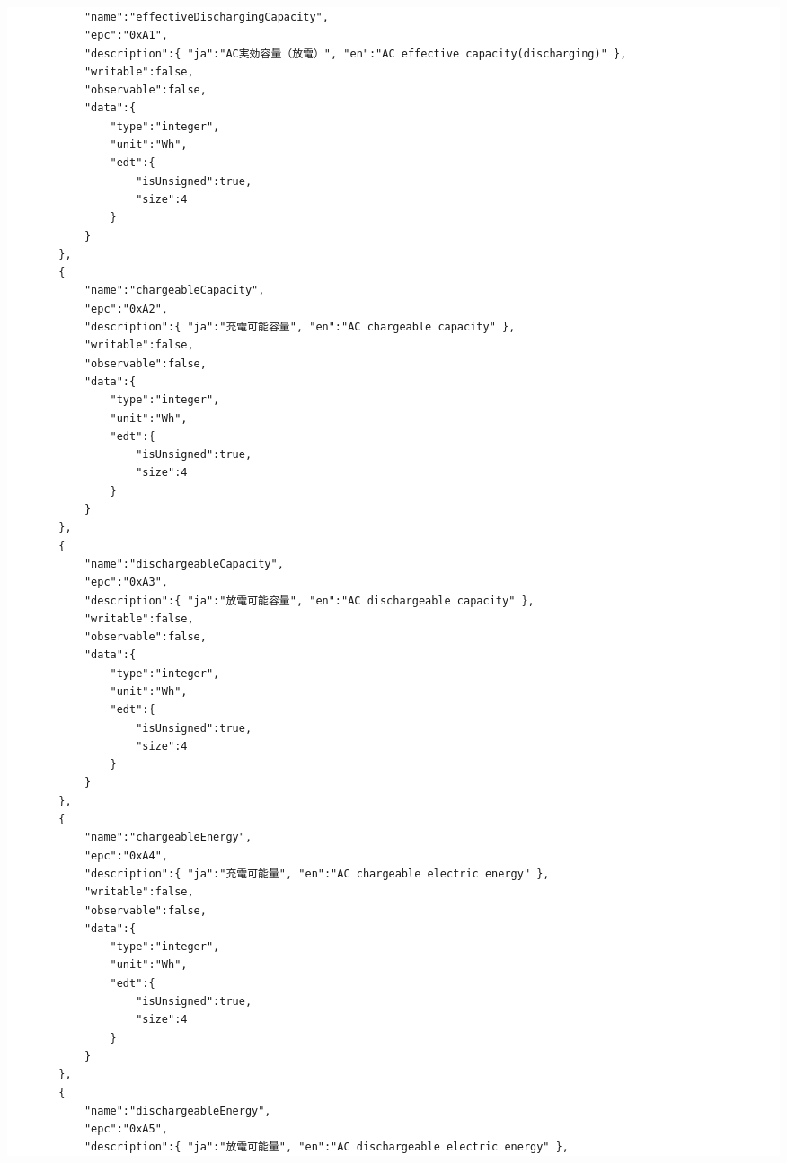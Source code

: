 ```
            "name":"effectiveDischargingCapacity",
            "epc":"0xA1",
            "description":{ "ja":"AC実効容量（放電）", "en":"AC effective capacity(discharging)" },
            "writable":false, 
            "observable":false,
            "data":{
                "type":"integer", 
                "unit":"Wh",
                "edt":{
                    "isUnsigned":true,
                    "size":4
                }    
            }
        },
        {
            "name":"chargeableCapacity",
            "epc":"0xA2",
            "description":{ "ja":"充電可能容量", "en":"AC chargeable capacity" },
            "writable":false,
            "observable":false,
            "data":{ 
                "type":"integer", 
                "unit":"Wh",
                "edt":{
                    "isUnsigned":true,
                    "size":4
                }    
            }
        },
        {
            "name":"dischargeableCapacity",
            "epc":"0xA3",
            "description":{ "ja":"放電可能容量", "en":"AC dischargeable capacity" },
            "writable":false,
            "observable":false,
            "data":{ 
                "type":"integer", 
                "unit":"Wh",
                "edt":{
                    "isUnsigned":true,
                    "size":4
                }    
            }
        },
        {
            "name":"chargeableEnergy",
            "epc":"0xA4",
            "description":{ "ja":"充電可能量", "en":"AC chargeable electric energy" },
            "writable":false,
            "observable":false,
            "data":{ 
                "type":"integer", 
                "unit":"Wh",
                "edt":{
                    "isUnsigned":true,
                    "size":4
                }    
            }
        },
        {
            "name":"dischargeableEnergy",
            "epc":"0xA5",
            "description":{ "ja":"放電可能量", "en":"AC dischargeable electric energy" },
```